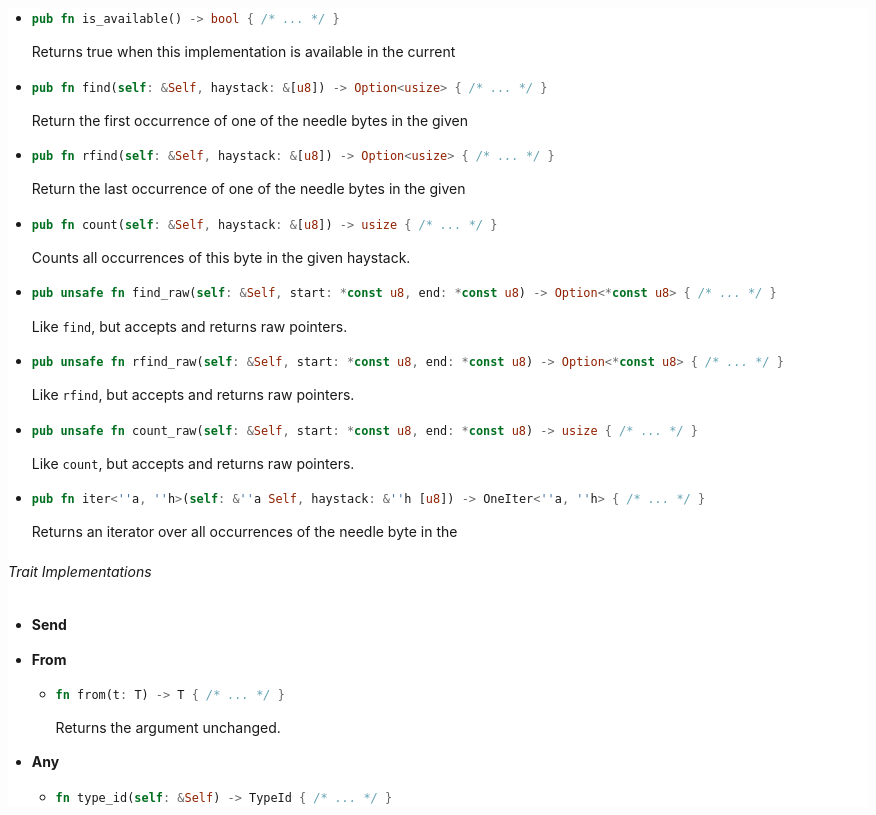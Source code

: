 - ```rust
  pub fn is_available() -> bool { /* ... */ }
  ```
  Returns true when this implementation is available in the current

- ```rust
  pub fn find(self: &Self, haystack: &[u8]) -> Option<usize> { /* ... */ }
  ```
  Return the first occurrence of one of the needle bytes in the given

- ```rust
  pub fn rfind(self: &Self, haystack: &[u8]) -> Option<usize> { /* ... */ }
  ```
  Return the last occurrence of one of the needle bytes in the given

- ```rust
  pub fn count(self: &Self, haystack: &[u8]) -> usize { /* ... */ }
  ```
  Counts all occurrences of this byte in the given haystack.

- ```rust
  pub unsafe fn find_raw(self: &Self, start: *const u8, end: *const u8) -> Option<*const u8> { /* ... */ }
  ```
  Like `find`, but accepts and returns raw pointers.

- ```rust
  pub unsafe fn rfind_raw(self: &Self, start: *const u8, end: *const u8) -> Option<*const u8> { /* ... */ }
  ```
  Like `rfind`, but accepts and returns raw pointers.

- ```rust
  pub unsafe fn count_raw(self: &Self, start: *const u8, end: *const u8) -> usize { /* ... */ }
  ```
  Like `count`, but accepts and returns raw pointers.

- ```rust
  pub fn iter<''a, ''h>(self: &''a Self, haystack: &''h [u8]) -> OneIter<''a, ''h> { /* ... */ }
  ```
  Returns an iterator over all occurrences of the needle byte in the

###### Trait Implementations

- **Send**
- **From**
  - ```rust
    fn from(t: T) -> T { /* ... */ }
    ```
    Returns the argument unchanged.

- **Any**
  - ```rust
    fn type_id(self: &Self) -> TypeId { /* ... */ }
    ```


[generic SIMD]: http://0x80.pl/articles/simd-strfind.html#first-and-last
[rabinkarp]: https://en.wikipedia.org/wiki/Rabin%E2%80%93Karp_algorithm
[shiftor]: https://en.wikipedia.org/wiki/Bitap_algorithm
[two-way]: https://en.wikipedia.org/wiki/Two-way_string-matching_algorithm
[GNU libc]: https://www.gnu.org/software/libc/
[musl]: https://www.musl-libc.org/
[generic SIMD]: http://0x80.pl/articles/simd-strfind.html#first-and-last